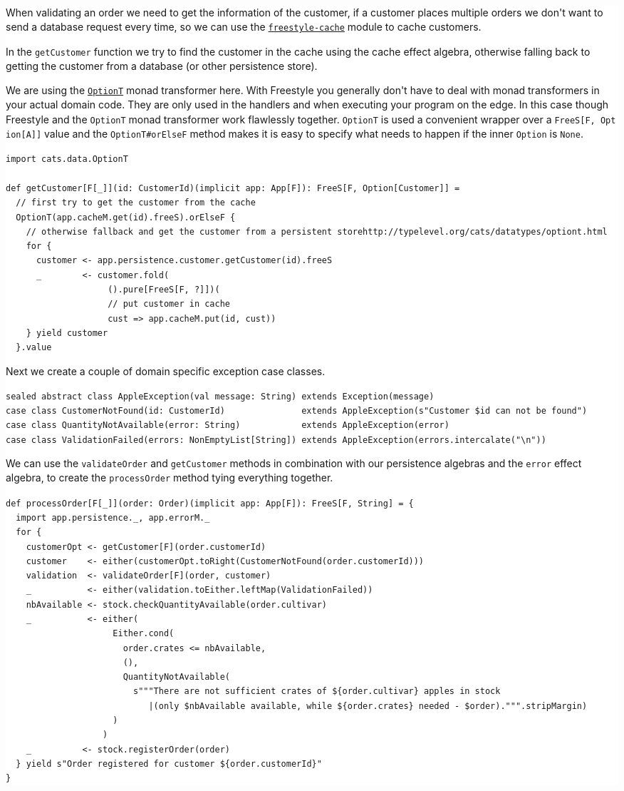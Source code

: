 When validating an order we need to get the information of the customer, if a customer places multiple orders we don't want to send a database request every time, so we can use the [`freestyle-cache`](/docs/effects/Cache) module to cache customers.

In the `getCustomer` function we try to find the customer in the cache using the cache effect algebra, otherwise falling back to getting the customer from a database (or other persistence store).

We are using the [`OptionT`](http://typelevel.org/cats/datatypes/optiont.html) monad transformer here. With Freestyle you generally don't have to deal with monad transformers in your actual domain code. They are only used in the handlers and when executing your program on the edge. In this case though Freestyle and the `OptionT` monad transformer work flawlessly together. `OptionT` is used a convenient wrapper over a `FreeS[F, Option[A]]` value and the `OptionT#orElseF` method makes it is easy to specify what needs to happen if the inner `Option` is `None`.

```tut:book
import cats.data.OptionT

def getCustomer[F[_]](id: CustomerId)(implicit app: App[F]): FreeS[F, Option[Customer]] =
  // first try to get the customer from the cache
  OptionT(app.cacheM.get(id).freeS).orElseF {
    // otherwise fallback and get the customer from a persistent storehttp://typelevel.org/cats/datatypes/optiont.html
    for {
      customer <- app.persistence.customer.getCustomer(id).freeS
      _        <- customer.fold(
                    ().pure[FreeS[F, ?]])(
                    // put customer in cache
                    cust => app.cacheM.put(id, cust))
    } yield customer
  }.value
```

Next we create a couple of domain specific exception case classes.

```tut:silent
sealed abstract class AppleException(val message: String) extends Exception(message)
case class CustomerNotFound(id: CustomerId)               extends AppleException(s"Customer $id can not be found")
case class QuantityNotAvailable(error: String)            extends AppleException(error)
case class ValidationFailed(errors: NonEmptyList[String]) extends AppleException(errors.intercalate("\n"))
```

We can use the `validateOrder` and `getCustomer` methods in combination with our persistence algebras and the `error` effect algebra, to create the `processOrder` method tying everything together.

```tut:book
def processOrder[F[_]](order: Order)(implicit app: App[F]): FreeS[F, String] = {
  import app.persistence._, app.errorM._
  for {
    customerOpt <- getCustomer[F](order.customerId)
    customer    <- either(customerOpt.toRight(CustomerNotFound(order.customerId)))
    validation  <- validateOrder[F](order, customer)
    _           <- either(validation.toEither.leftMap(ValidationFailed))
    nbAvailable <- stock.checkQuantityAvailable(order.cultivar)
    _           <- either(
                     Either.cond(
                       order.crates <= nbAvailable,
                       (),
                       QuantityNotAvailable(
                         s"""There are not sufficient crates of ${order.cultivar} apples in stock
                            |(only $nbAvailable available, while ${order.crates} needed - $order).""".stripMargin)
                     )
                   )
    _          <- stock.registerOrder(order)
  } yield s"Order registered for customer ${order.customerId}"
}
```